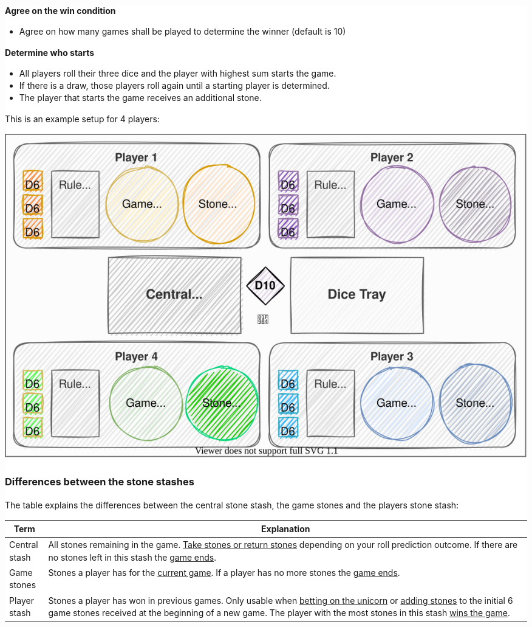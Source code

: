**Agree on the win condition**

- Agree on how many games shall be played to determine the winner (default is 10)

**Determine who starts**

- All players roll their three dice and the player with highest sum starts the game.
- If there is a draw, those players roll again until a starting player is determined.
- The player that starts the game receives an additional stone.

This is an example setup for 4 players:

![einhorn-setup](_einhorn-setup.drawio.svg)

### Differences between the stone stashes

The table explains the differences between the central stone stash, the game stones and the players stone stash:

| Term          | Explanation                                                                                                                                                                                                                                                                                   |
|---------------|-----------------------------------------------------------------------------------------------------------------------------------------------------------------------------------------------------------------------------------------------------------------------------------------------|
| Central stash | All stones remaining in the game. [Take stones or return stones](#take-or-give-stones) depending on your roll prediction outcome. If there are no stones left in this stash the [game ends](#game-ends).|
| Game stones   | Stones a player has for the [current game](#play). If a player has no more stones the [game ends](#game-ends).|
| Player stash  | Stones a player has won in previous games. Only usable when [betting on the unicorn](#bid-on-the-einhorn) or [adding stones](#receive-6-game-stones) to the initial 6 game stones received at the beginning of a new game. The player with the most stones in this stash [wins the game](#determine-the-winner).|
